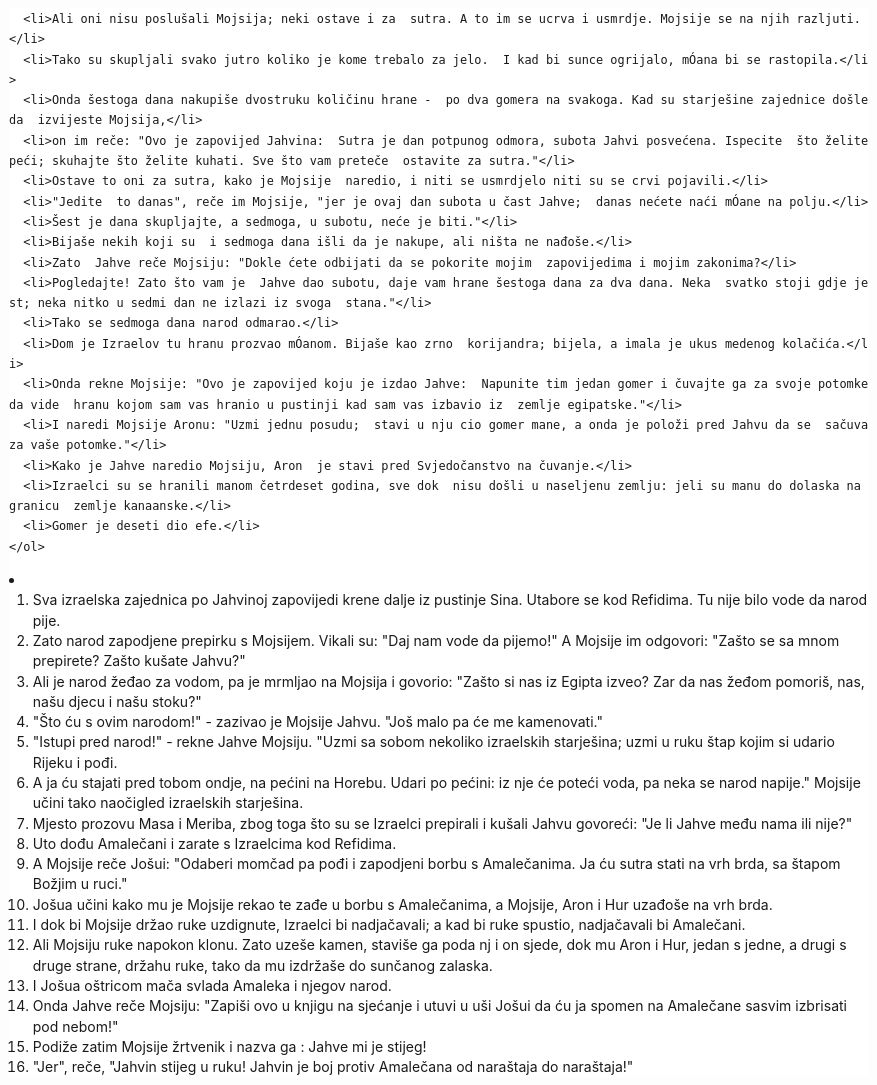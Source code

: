       <li>Ali oni nisu poslušali Mojsija; neki ostave i za  sutra. A to im se ucrva i usmrdje. Mojsije se na njih razljuti.</li>
      <li>Tako su skupljali svako jutro koliko je kome trebalo za jelo.  I kad bi sunce ogrijalo, mÓana bi se rastopila.</li>
      <li>Onda šestoga dana nakupiše dvostruku količinu hrane -  po dva gomera na svakoga. Kad su starješine zajednice došle da  izvijeste Mojsija,</li>
      <li>on im reče: "Ovo je zapovijed Jahvina:  Sutra je dan potpunog odmora, subota Jahvi posvećena. Ispecite  što želite peći; skuhajte što želite kuhati. Sve što vam preteče  ostavite za sutra."</li>
      <li>Ostave to oni za sutra, kako je Mojsije  naredio, i niti se usmrdjelo niti su se crvi pojavili.</li>
      <li>"Jedite  to danas", reče im Mojsije, "jer je ovaj dan subota u čast Jahve;  danas nećete naći mÓane na polju.</li>
      <li>Šest je dana skupljajte, a sedmoga, u subotu, neće je biti."</li>
      <li>Bijaše nekih koji su  i sedmoga dana išli da je nakupe, ali ništa ne nađoše.</li>
      <li>Zato  Jahve reče Mojsiju: "Dokle ćete odbijati da se pokorite mojim  zapovijedima i mojim zakonima?</li>
      <li>Pogledajte! Zato što vam je  Jahve dao subotu, daje vam hrane šestoga dana za dva dana. Neka  svatko stoji gdje jest; neka nitko u sedmi dan ne izlazi iz svoga  stana."</li>
      <li>Tako se sedmoga dana narod odmarao.</li>
      <li>Dom je Izraelov tu hranu prozvao mÓanom. Bijaše kao zrno  korijandra; bijela, a imala je ukus medenog kolačića.</li>
      <li>Onda rekne Mojsije: "Ovo je zapovijed koju je izdao Jahve:  Napunite tim jedan gomer i čuvajte ga za svoje potomke da vide  hranu kojom sam vas hranio u pustinji kad sam vas izbavio iz  zemlje egipatske."</li>
      <li>I naredi Mojsije Aronu: "Uzmi jednu posudu;  stavi u nju cio gomer mane, a onda je položi pred Jahvu da se  sačuva za vaše potomke."</li>
      <li>Kako je Jahve naredio Mojsiju, Aron  je stavi pred Svjedočanstvo na čuvanje.</li>
      <li>Izraelci su se hranili manom četrdeset godina, sve dok  nisu došli u naseljenu zemlju: jeli su manu do dolaska na granicu  zemlje kanaanske.</li>
      <li>Gomer je deseti dio efe.</li>
    </ol>
  </li>
  <li>
    <ol>
      <li>Sva izraelska zajednica po Jahvinoj zapovijedi krene dalje  iz pustinje Sina. Utabore se kod Refidima. Tu nije bilo vode  da narod pije.</li>
      <li>Zato narod zapodjene prepirku s Mojsijem. Vikali  su: "Daj nam vode da pijemo!" A Mojsije im odgovori: "Zašto se  sa mnom prepirete? Zašto kušate Jahvu?"</li>
      <li>Ali je narod žeđao  za vodom, pa je mrmljao na Mojsija i govorio: "Zašto si nas iz  Egipta izveo? Zar da nas žeđom pomoriš, nas, našu djecu i našu  stoku?"</li>
      <li>"Što ću s ovim narodom!" - zazivao je Mojsije Jahvu. "Još  malo pa će me kamenovati."</li>
      <li>"Istupi pred narod!" - rekne Jahve  Mojsiju. "Uzmi sa sobom nekoliko izraelskih starješina; uzmi  u ruku štap kojim si udario Rijeku i pođi.</li>
      <li>A ja ću stajati  pred tobom ondje, na pećini na Horebu. Udari po pećini: iz nje  će poteći voda, pa neka se narod napije." Mojsije učini tako  naočigled izraelskih starješina.</li>
      <li>Mjesto prozovu Masa i Meriba, zbog toga što su se Izraelci prepirali i kušali Jahvu govoreći:  "Je li Jahve među nama ili nije?"</li>
      <li>Uto dođu Amalečani i zarate s Izraelcima kod Refidima.</li>
      <li>A Mojsije reče Jošui: "Odaberi momčad pa pođi i zapodjeni  borbu s Amalečanima. Ja ću sutra stati na vrh brda, sa štapom  Božjim u ruci."</li>
      <li>Jošua učini kako mu je Mojsije rekao te zađe  u borbu s Amalečanima, a Mojsije, Aron i Hur uzađoše na vrh brda.</li>
      <li>I dok bi Mojsije držao ruke uzdignute, Izraelci bi nadjačavali;  a kad bi ruke spustio, nadjačavali bi Amalečani.</li>
      <li>Ali Mojsiju  ruke napokon klonu. Zato uzeše kamen, staviše ga poda nj i on  sjede, dok mu Aron i Hur, jedan s jedne, a drugi s druge strane, držahu ruke, tako da mu izdržaše do sunčanog zalaska.</li>
      <li>I  Jošua oštricom mača svlada Amaleka i njegov narod.</li>
      <li>Onda Jahve  reče Mojsiju: "Zapiši ovo u knjigu na sjećanje i utuvi u uši  Jošui da ću ja spomen na Amalečane sasvim izbrisati pod nebom!"</li>
      <li>Podiže zatim Mojsije žrtvenik i nazva ga : Jahve mi je stijeg!</li>
      <li>"Jer", reče, "Jahvin stijeg u ruku! Jahvin je boj protiv  Amalečana od naraštaja do naraštaja!"</li>
    </ol>